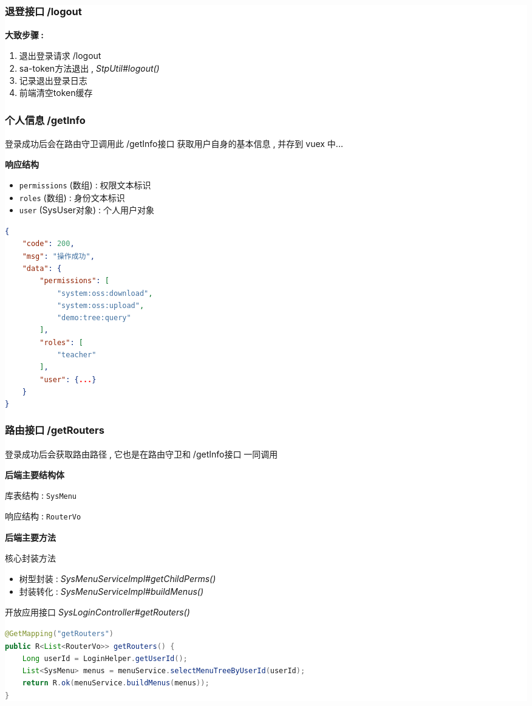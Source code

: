 ### 退登接口 /logout

**大致步骤 :** 

1. 退出登录请求 /logout
2. sa-token方法退出 , *StpUtil#logout()*
3. 记录退出登录日志
4. 前端清空token缓存

### 个人信息 /getInfo

登录成功后会在路由守卫调用此 /getInfo接口 获取用户自身的基本信息 , 并存到 vuex 中...

**响应结构**

- `permissions` (数组) : 权限文本标识
- `roles` (数组) : 身份文本标识
- `user` (SysUser对象) : 个人用户对象

```json
{
    "code": 200,
    "msg": "操作成功",
    "data": {
        "permissions": [
            "system:oss:download",
            "system:oss:upload",
            "demo:tree:query"
        ],
        "roles": [
            "teacher"
        ],
        "user": {...}
    }
}
```

### 路由接口 /getRouters

登录成功后会获取路由路径 , 它也是在路由守卫和 /getInfo接口 一同调用 

**后端主要结构体**

库表结构 : `SysMenu` 

响应结构 : `RouterVo` 

**后端主要方法**

核心封装方法

- 树型封装 : *SysMenuServiceImpl#getChildPerms()*
- 封装转化 : *SysMenuServiceImpl#buildMenus()*

开放应用接口 *SysLoginController#getRouters()*

```java
@GetMapping("getRouters")
public R<List<RouterVo>> getRouters() {
    Long userId = LoginHelper.getUserId();
    List<SysMenu> menus = menuService.selectMenuTreeByUserId(userId);
    return R.ok(menuService.buildMenus(menus));
}
```
